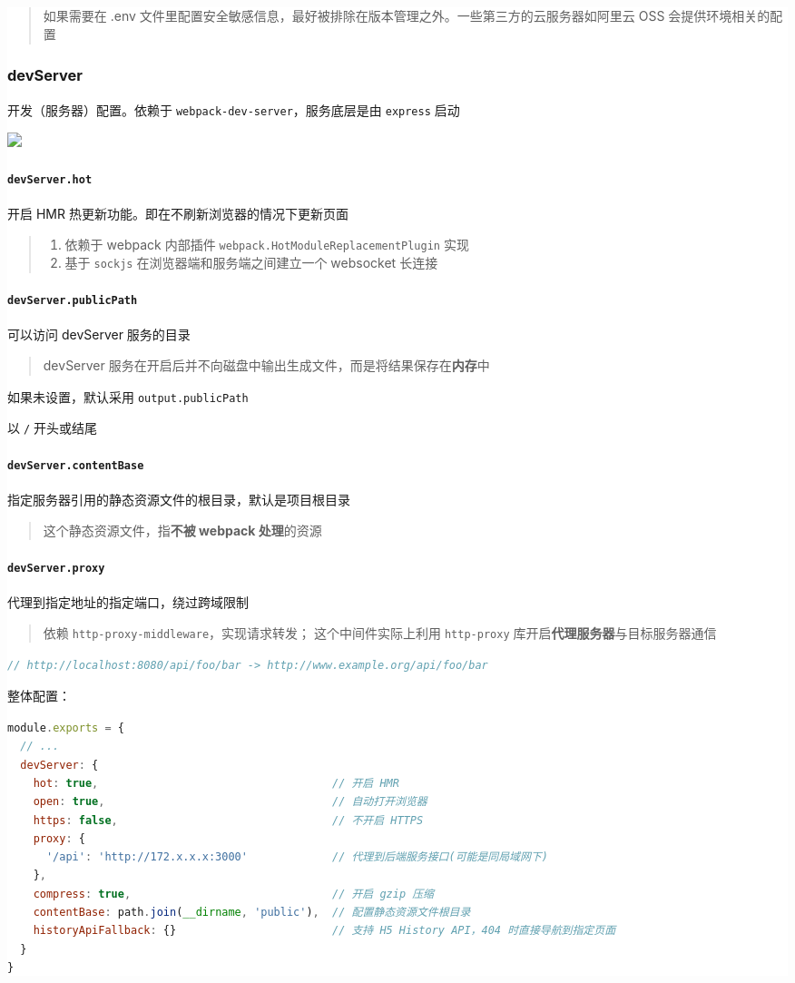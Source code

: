 
> 如果需要在 .env 文件里配置安全敏感信息，最好被排除在版本管理之外。一些第三方的云服务器如阿里云 OSS 会提供环境相关的配置

### devServer

开发（服务器）配置。依赖于 `webpack-dev-server`，服务底层是由 `express` 启动

<img width="50%" src="https://raw.githubusercontent.com/draculapile/image-host/master/img/dev-server.png" />

#### `devServer.hot`

开启 HMR 热更新功能。即在不刷新浏览器的情况下更新页面

> 1. 依赖于 webpack 内部插件 `webpack.HotModuleReplacementPlugin` 实现
> 2. 基于 `sockjs` 在浏览器端和服务端之间建立一个 websocket 长连接

#### `devServer.publicPath`

可以访问 devServer 服务的目录

> devServer 服务在开启后并不向磁盘中输出生成文件，而是将结果保存在**内存**中

如果未设置，默认采用 `output.publicPath`

以 `/` 开头或结尾

#### `devServer.contentBase`

指定服务器引用的静态资源文件的根目录，默认是项目根目录

> 这个静态资源文件，指**不被 webpack 处理**的资源

#### `devServer.proxy`

代理到指定地址的指定端口，绕过跨域限制

> 依赖 `http-proxy-middleware`，实现请求转发；
> 这个中间件实际上利用 `http-proxy` 库开启**代理服务器**与目标服务器通信

```js
// http://localhost:8080/api/foo/bar -> http://www.example.org/api/foo/bar
```

整体配置：


```js
module.exports = {
  // ...
  devServer: {
    hot: true,                                    // 开启 HMR
    open: true,                                   // 自动打开浏览器
    https: false,                                 // 不开启 HTTPS 
    proxy: {
      '/api': 'http://172.x.x.x:3000'             // 代理到后端服务接口(可能是同局域网下)
    },
    compress: true,                               // 开启 gzip 压缩
    contentBase: path.join(__dirname, 'public'),  // 配置静态资源文件根目录
    historyApiFallback: {}                        // 支持 H5 History API，404 时直接导航到指定页面
  }
}
```
